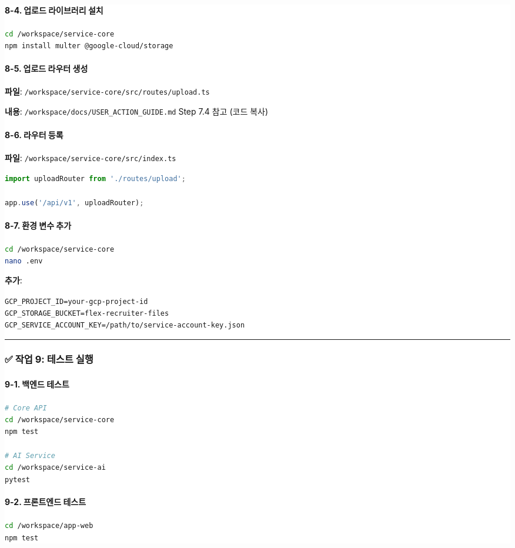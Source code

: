 #### 8-4. 업로드 라이브러리 설치
```bash
cd /workspace/service-core
npm install multer @google-cloud/storage
```

#### 8-5. 업로드 라우터 생성

**파일**: `/workspace/service-core/src/routes/upload.ts`

**내용**: `/workspace/docs/USER_ACTION_GUIDE.md` Step 7.4 참고 (코드 복사)

#### 8-6. 라우터 등록

**파일**: `/workspace/service-core/src/index.ts`

```typescript
import uploadRouter from './routes/upload';

app.use('/api/v1', uploadRouter);
```

#### 8-7. 환경 변수 추가
```bash
cd /workspace/service-core
nano .env
```

**추가**:
```env
GCP_PROJECT_ID=your-gcp-project-id
GCP_STORAGE_BUCKET=flex-recruiter-files
GCP_SERVICE_ACCOUNT_KEY=/path/to/service-account-key.json
```

---

### ✅ 작업 9: 테스트 실행

#### 9-1. 백엔드 테스트
```bash
# Core API
cd /workspace/service-core
npm test

# AI Service
cd /workspace/service-ai
pytest
```

#### 9-2. 프론트엔드 테스트
```bash
cd /workspace/app-web
npm test
```
